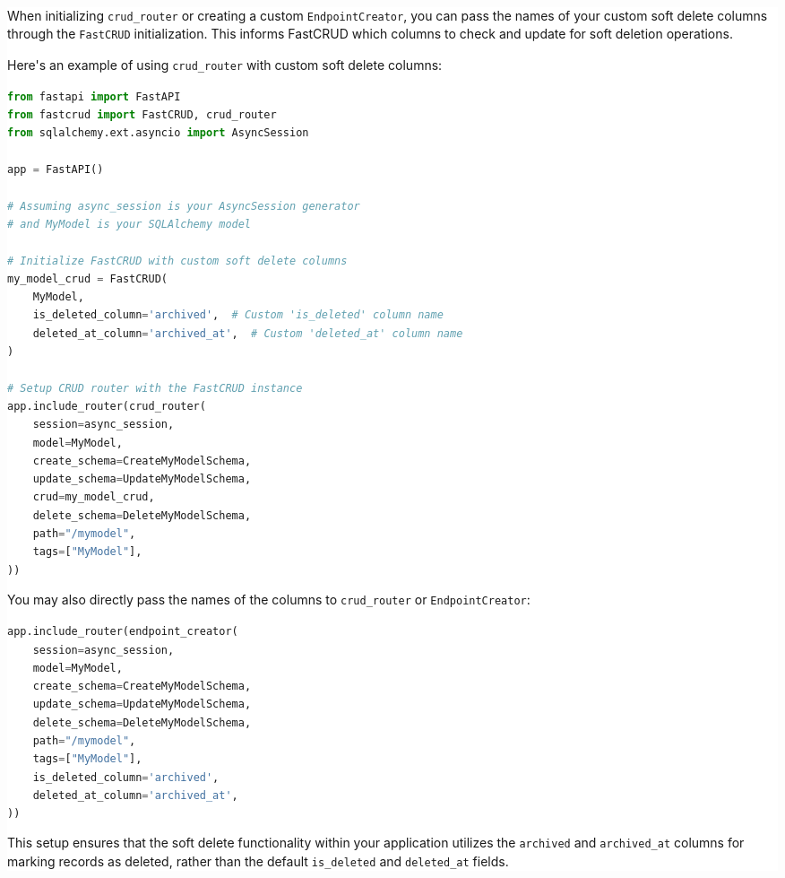 When initializing `crud_router` or creating a custom `EndpointCreator`, you can pass the names of your custom soft delete columns through the `FastCRUD` initialization. This informs FastCRUD which columns to check and update for soft deletion operations.

Here's an example of using `crud_router` with custom soft delete columns:

```python hl_lines="11-15 23"
from fastapi import FastAPI
from fastcrud import FastCRUD, crud_router
from sqlalchemy.ext.asyncio import AsyncSession

app = FastAPI()

# Assuming async_session is your AsyncSession generator
# and MyModel is your SQLAlchemy model

# Initialize FastCRUD with custom soft delete columns
my_model_crud = FastCRUD(
    MyModel,
    is_deleted_column='archived',  # Custom 'is_deleted' column name
    deleted_at_column='archived_at',  # Custom 'deleted_at' column name
)

# Setup CRUD router with the FastCRUD instance
app.include_router(crud_router(
    session=async_session,
    model=MyModel,
    create_schema=CreateMyModelSchema,
    update_schema=UpdateMyModelSchema,
    crud=my_model_crud,
    delete_schema=DeleteMyModelSchema,
    path="/mymodel",
    tags=["MyModel"],
))
```

You may also directly pass the names of the columns to `crud_router` or `EndpointCreator`:

```python hl_lines="9 10"
app.include_router(endpoint_creator(
    session=async_session,
    model=MyModel,
    create_schema=CreateMyModelSchema,
    update_schema=UpdateMyModelSchema,
    delete_schema=DeleteMyModelSchema,
    path="/mymodel",
    tags=["MyModel"],
    is_deleted_column='archived',
    deleted_at_column='archived_at',
))
```

This setup ensures that the soft delete functionality within your application utilizes the `archived` and `archived_at` columns for marking records as deleted, rather than the default `is_deleted` and `deleted_at` fields.

